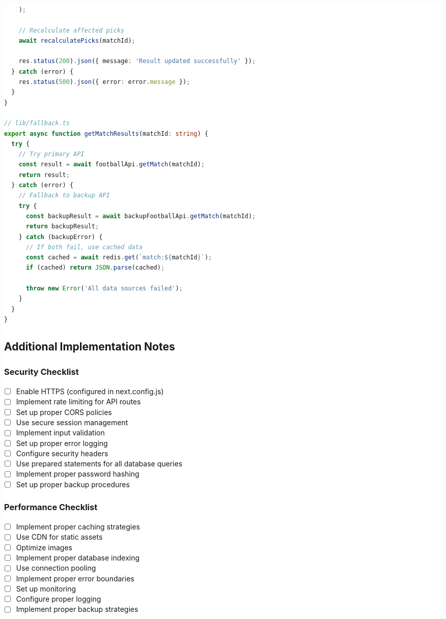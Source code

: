 ```typescript
    );

    // Recalculate affected picks
    await recalculatePicks(matchId);

    res.status(200).json({ message: 'Result updated successfully' });
  } catch (error) {
    res.status(500).json({ error: error.message });
  }
}

// lib/fallback.ts
export async function getMatchResults(matchId: string) {
  try {
    // Try primary API
    const result = await footballApi.getMatch(matchId);
    return result;
  } catch (error) {
    // Fallback to backup API
    try {
      const backupResult = await backupFootballApi.getMatch(matchId);
      return backupResult;
    } catch (backupError) {
      // If both fail, use cached data
      const cached = await redis.get(`match:${matchId}`);
      if (cached) return JSON.parse(cached);
      
      throw new Error('All data sources failed');
    }
  }
}
```

## Additional Implementation Notes

### Security Checklist
- [ ] Enable HTTPS (configured in next.config.js)
- [ ] Implement rate limiting for API routes
- [ ] Set up proper CORS policies
- [ ] Use secure session management
- [ ] Implement input validation
- [ ] Set up proper error logging
- [ ] Configure security headers
- [ ] Use prepared statements for all database queries
- [ ] Implement proper password hashing
- [ ] Set up proper backup procedures

### Performance Checklist
- [ ] Implement proper caching strategies
- [ ] Use CDN for static assets
- [ ] Optimize images
- [ ] Implement proper database indexing
- [ ] Use connection pooling
- [ ] Implement proper error boundaries
- [ ] Set up monitoring
- [ ] Configure proper logging
- [ ] Implement proper backup strategies
